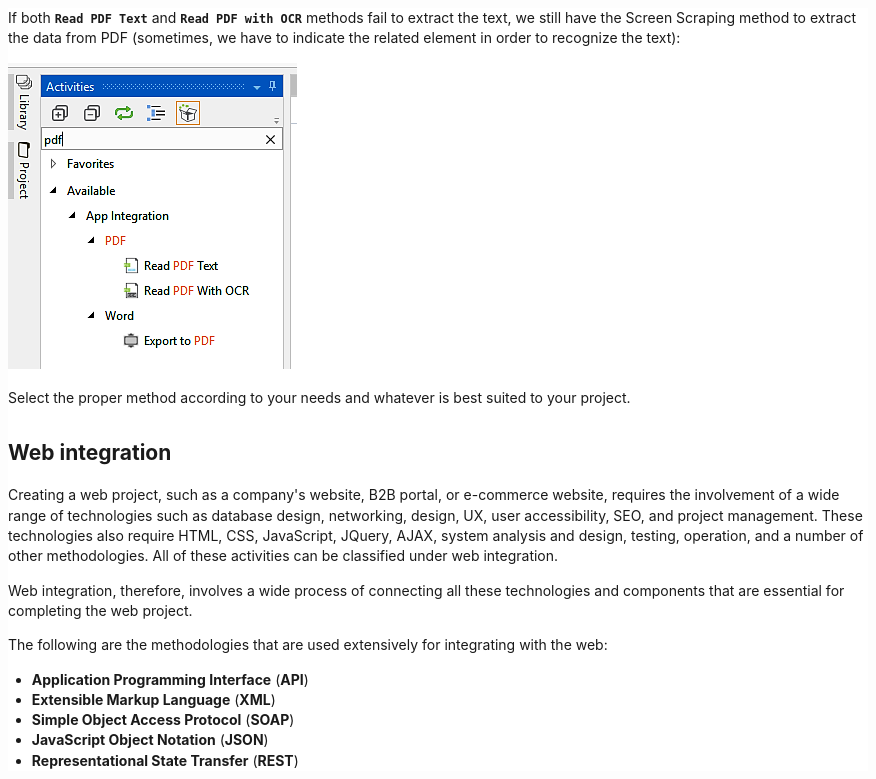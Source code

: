 
If both **`Read PDF Text`** and **`Read PDF with OCR`** methods fail to
extract the text, we still have the Screen Scraping method to extract
the data from PDF (sometimes, we have to indicate the related element in
order to recognize the text):


![](./images/0ee7ad9c-d2d0-41bb-bb1e-6dde5f5a2120.png)


Select the proper method according to your needs and whatever is best
suited to your project.



Web integration
---------------------------------



Creating a web project, such as a company\'s website, B2B portal, or
e-commerce website, requires the involvement of a wide range of
technologies such as database design, networking, design, UX, user
accessibility, SEO, and project management. These technologies also
require HTML, CSS, JavaScript, JQuery, AJAX, system analysis and design,
testing, operation, and a number of other methodologies. All of these
activities can be classified under web integration.

Web integration, therefore, involves a wide process of connecting all these technologies and components that are
essential for completing the web project.

The following are the methodologies that are used extensively for
integrating with the web:


-   **Application Programming Interface** (**API**)
-   **Extensible Markup Language** (**XML**)
-   **Simple Object Access Protocol** (**SOAP**)
-   **JavaScript Object Notation** (**JSON**)
-   **Representational State Transfer** (**REST**)

